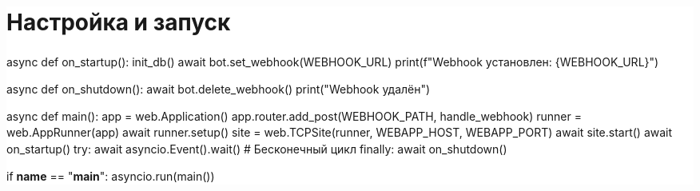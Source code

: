 # Настройка и запуск
async def on_startup():
    init_db()
    await bot.set_webhook(WEBHOOK_URL)
    print(f"Webhook установлен: {WEBHOOK_URL}")

async def on_shutdown():
    await bot.delete_webhook()
    print("Webhook удалён")

async def main():
    app = web.Application()
    app.router.add_post(WEBHOOK_PATH, handle_webhook)
    runner = web.AppRunner(app)
    await runner.setup()
    site = web.TCPSite(runner, WEBAPP_HOST, WEBAPP_PORT)
    await site.start()
    await on_startup()
    try:
        await asyncio.Event().wait()  # Бесконечный цикл
    finally:
        await on_shutdown()

if __name__ == "__main__":
    asyncio.run(main())
